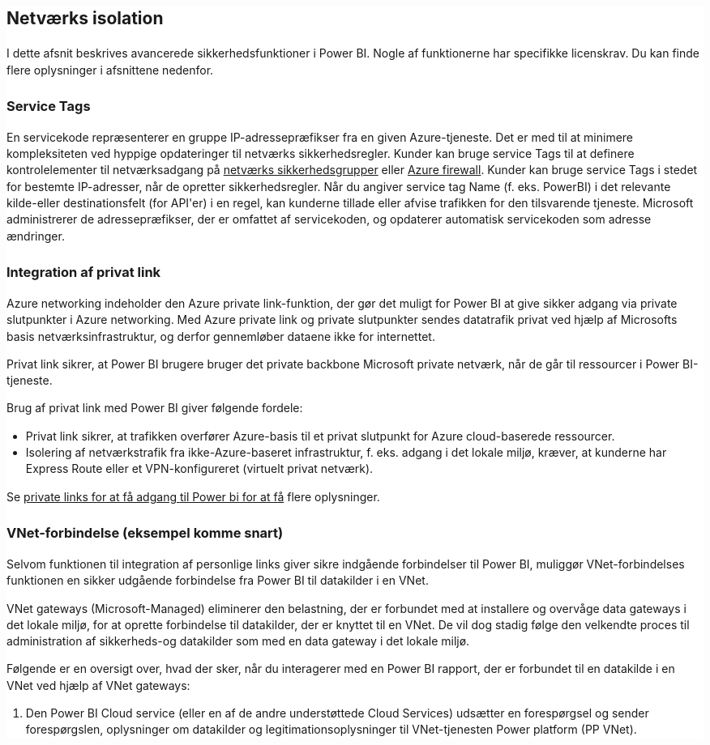 ## <a name="network-isolation"></a>Netværks isolation

I dette afsnit beskrives avancerede sikkerhedsfunktioner i Power BI. Nogle af funktionerne har specifikke licenskrav. Du kan finde flere oplysninger i afsnittene nedenfor.

### <a name="service-tags"></a>Service Tags

En servicekode repræsenterer en gruppe IP-adressepræfikser fra en given Azure-tjeneste. Det er med til at minimere kompleksiteten ved hyppige opdateringer til netværks sikkerhedsregler. Kunder kan bruge service Tags til at definere kontrolelementer til netværksadgang på [netværks sikkerhedsgrupper](/azure/virtual-network/security-overview#security-rules) eller [Azure firewall](/azure/firewall/service-tags). Kunder kan bruge service Tags i stedet for bestemte IP-adresser, når de opretter sikkerhedsregler. Når du angiver service tag Name (f. eks. PowerBI) i det relevante kilde-eller destinationsfelt (for API'er) i en regel, kan kunderne tillade eller afvise trafikken for den tilsvarende tjeneste. Microsoft administrerer de adressepræfikser, der er omfattet af servicekoden, og opdaterer automatisk servicekoden som adresse ændringer.

### <a name="private-link-integration"></a>Integration af privat link

Azure networking indeholder den Azure private link-funktion, der gør det muligt for Power BI at give sikker adgang via private slutpunkter i Azure networking. Med Azure private link og private slutpunkter sendes datatrafik privat ved hjælp af Microsofts basis netværksinfrastruktur, og derfor gennemløber dataene ikke for internettet.

Privat link sikrer, at Power BI brugere bruger det private backbone Microsoft private netværk, når de går til ressourcer i Power BI-tjeneste.

Brug af privat link med Power BI giver følgende fordele:
* Privat link sikrer, at trafikken overfører Azure-basis til et privat slutpunkt for Azure cloud-baserede ressourcer.
* Isolering af netværkstrafik fra ikke-Azure-baseret infrastruktur, f. eks. adgang i det lokale miljø, kræver, at kunderne har Express Route eller et VPN-konfigureret (virtuelt privat netværk).

Se [private links for at få adgang til Power bi for at få](../admin/service-security-private-links.md) flere oplysninger.

### <a name="vnet-connectivity-preview---coming-soon"></a>VNet-forbindelse (eksempel komme snart)

Selvom funktionen til integration af personlige links giver sikre indgående forbindelser til Power BI, muliggør VNet-forbindelses funktionen en sikker udgående forbindelse fra Power BI til datakilder i en VNet. 

VNet gateways (Microsoft-Managed) eliminerer den belastning, der er forbundet med at installere og overvåge data gateways i det lokale miljø, for at oprette forbindelse til datakilder, der er knyttet til en VNet. De vil dog stadig følge den velkendte proces til administration af sikkerheds-og datakilder som med en data gateway i det lokale miljø.

Følgende er en oversigt over, hvad der sker, når du interagerer med en Power BI rapport, der er forbundet til en datakilde i en VNet ved hjælp af VNet gateways:

1. Den Power BI Cloud service (eller en af de andre understøttede Cloud Services) udsætter en forespørgsel og sender forespørgslen, oplysninger om datakilder og legitimationsoplysninger til VNet-tjenesten Power platform (PP VNet).
